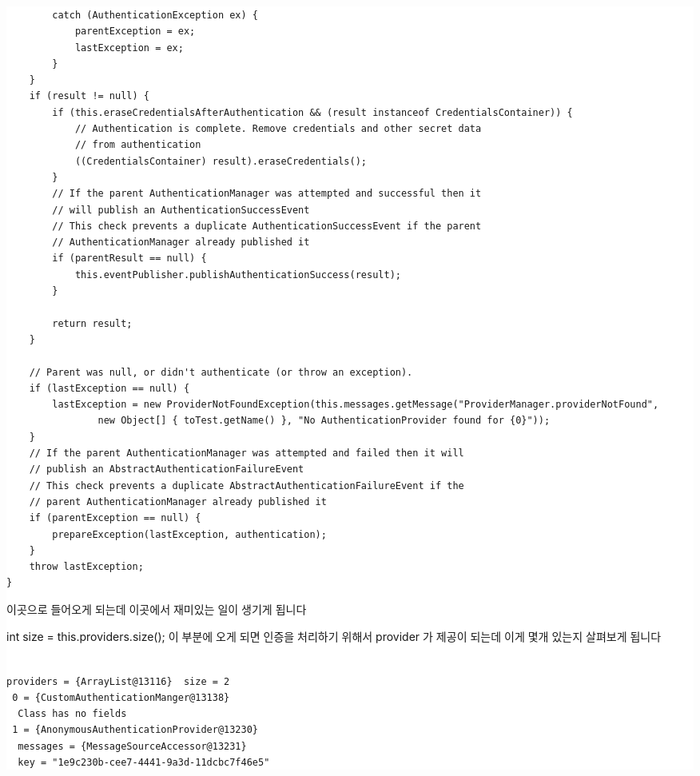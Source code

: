 ```
		catch (AuthenticationException ex) {
			parentException = ex;
			lastException = ex;
		}
	}
	if (result != null) {
		if (this.eraseCredentialsAfterAuthentication && (result instanceof CredentialsContainer)) {
			// Authentication is complete. Remove credentials and other secret data
			// from authentication
			((CredentialsContainer) result).eraseCredentials();
		}
		// If the parent AuthenticationManager was attempted and successful then it
		// will publish an AuthenticationSuccessEvent
		// This check prevents a duplicate AuthenticationSuccessEvent if the parent
		// AuthenticationManager already published it
		if (parentResult == null) {
			this.eventPublisher.publishAuthenticationSuccess(result);
		}

		return result;
	}

	// Parent was null, or didn't authenticate (or throw an exception).
	if (lastException == null) {
		lastException = new ProviderNotFoundException(this.messages.getMessage("ProviderManager.providerNotFound",
				new Object[] { toTest.getName() }, "No AuthenticationProvider found for {0}"));
	}
	// If the parent AuthenticationManager was attempted and failed then it will
	// publish an AbstractAuthenticationFailureEvent
	// This check prevents a duplicate AbstractAuthenticationFailureEvent if the
	// parent AuthenticationManager already published it
	if (parentException == null) {
		prepareException(lastException, authentication);
	}
	throw lastException;
}

```

이곳으로 들어오게 되는데 이곳에서 재미있는 일이 생기게 됩니다 

int size = this.providers.size(); 이 부분에 오게 되면 인증을 처리하기 위해서 provider 가 제공이 되는데 이게 몇개 있는지 살펴보게 됩니다 

```

providers = {ArrayList@13116}  size = 2
 0 = {CustomAuthenticationManger@13138} 
  Class has no fields
 1 = {AnonymousAuthenticationProvider@13230} 
  messages = {MessageSourceAccessor@13231} 
  key = "1e9c230b-cee7-4441-9a3d-11dcbc7f46e5"

```
